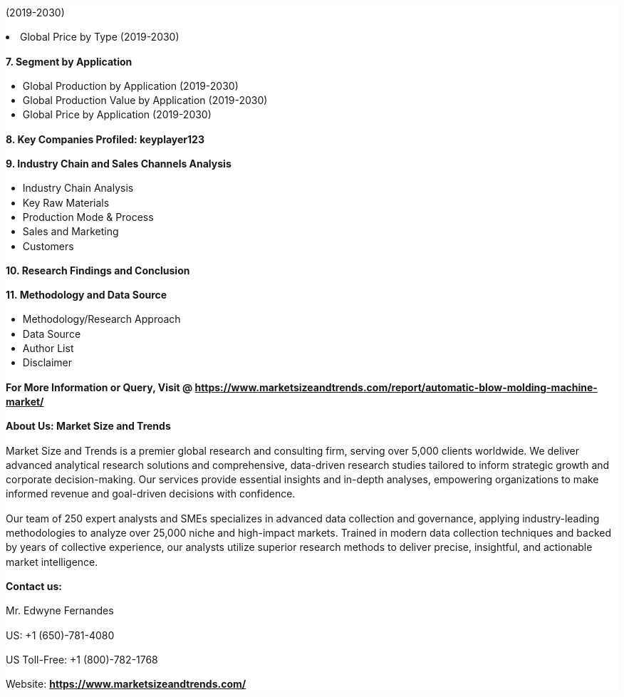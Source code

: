 (2019-2030)</li><li>Global Price by Type (2019-2030)</li></ul><p><strong>7. Segment by Application</strong></p><ul><li>Global Production by Application (2019-2030)</li><li>Global Production Value by Application (2019-2030)</li><li>Global Price by Application (2019-2030)</li></ul><p><strong>8. Key Companies Profiled: keyplayer123</strong></p><p><strong>9. Industry Chain and Sales Channels Analysis</strong></p><ul><li>Industry Chain Analysis</li><li>Key Raw Materials</li><li>Production Mode &amp; Process</li><li>Sales and Marketing</li><li>Customers</li></ul><p><strong>10. Research Findings and Conclusion</strong></p><p><strong>11. Methodology and Data Source</strong></p><ul><li>Methodology/Research Approach</li><li>Data Source</li><li>Author List</li><li>Disclaimer</li></ul></p><p><strong>For More Information or Query, Visit @ <a href="https://www.marketsizeandtrends.com/report/automatic-blow-molding-machine-market/">https://www.marketsizeandtrends.com/report/automatic-blow-molding-machine-market/</a></strong></p><p><strong>About Us: Market Size and Trends</strong></p><p>Market Size and Trends is a premier global research and consulting firm, serving over 5,000 clients worldwide. We deliver advanced analytical research solutions and comprehensive, data-driven research studies tailored to inform strategic growth and corporate decision-making. Our services provide essential insights and in-depth analyses, empowering organizations to make informed revenue and goal-driven decisions with confidence.</p><p>Our team of 250 expert analysts and SMEs specializes in advanced data collection and governance, applying industry-leading methodologies to analyze over 25,000 niche and high-impact markets. Trained in modern data collection techniques and backed by years of collective experience, our analysts utilize superior research methods to deliver precise, insightful, and actionable market intelligence.</p><p><strong>Contact us:</strong></p><p>Mr. Edwyne Fernandes</p><p>US: +1 (650)-781-4080</p><p>US Toll-Free: +1 (800)-782-1768</p><p>Website: <strong><a href="https://www.marketsizeandtrends.com/">https://www.marketsizeandtrends.com/</a></strong></p>
